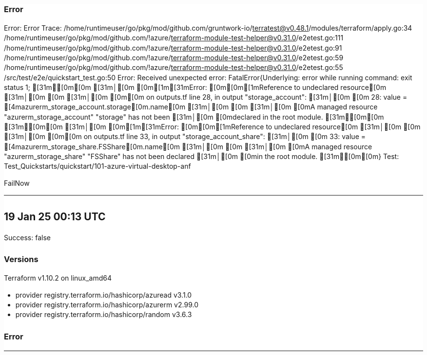 ### Error

Error:
	Error Trace:	/home/runtimeuser/go/pkg/mod/github.com/gruntwork-io/terratest@v0.48.1/modules/terraform/apply.go:34
	            				/home/runtimeuser/go/pkg/mod/github.com/!azure/terraform-module-test-helper@v0.31.0/e2etest.go:111
	            				/home/runtimeuser/go/pkg/mod/github.com/!azure/terraform-module-test-helper@v0.31.0/e2etest.go:91
	            				/home/runtimeuser/go/pkg/mod/github.com/!azure/terraform-module-test-helper@v0.31.0/e2etest.go:59
	            				/home/runtimeuser/go/pkg/mod/github.com/!azure/terraform-module-test-helper@v0.31.0/e2etest.go:55
	            				/src/test/e2e/quickstart_test.go:50
	Error:      	Received unexpected error:
	            	FatalError{Underlying: error while running command: exit status 1; [31m╷[0m[0m
	            	[31m│[0m [0m[1m[31mError: [0m[0m[1mReference to undeclared resource[0m
	            	[31m│[0m [0m
	            	[31m│[0m [0m[0m  on outputs.tf line 28, in output "storage_account":
	            	[31m│[0m [0m  28:   value       = [4mazurerm_storage_account.storage[0m.name[0m
	            	[31m│[0m [0m
	            	[31m│[0m [0mA managed resource "azurerm_storage_account" "storage" has not been
	            	[31m│[0m [0mdeclared in the root module.
	            	[31m╵[0m[0m
	            	[31m╷[0m[0m
	            	[31m│[0m [0m[1m[31mError: [0m[0m[1mReference to undeclared resource[0m
	            	[31m│[0m [0m
	            	[31m│[0m [0m[0m  on outputs.tf line 33, in output "storage_account_share":
	            	[31m│[0m [0m  33:   value       = [4mazurerm_storage_share.FSShare[0m.name[0m
	            	[31m│[0m [0m
	            	[31m│[0m [0mA managed resource "azurerm_storage_share" "FSShare" has not been declared
	            	[31m│[0m [0min the root module.
	            	[31m╵[0m[0m}
	Test:       	Test_Quickstarts/quickstart/101-azure-virtual-desktop-anf

FailNow

---

## 19 Jan 25 00:13 UTC

Success: false

### Versions

Terraform v1.10.2
on linux_amd64
+ provider registry.terraform.io/hashicorp/azuread v3.1.0
+ provider registry.terraform.io/hashicorp/azurerm v2.99.0
+ provider registry.terraform.io/hashicorp/random v3.6.3

### Error



---
